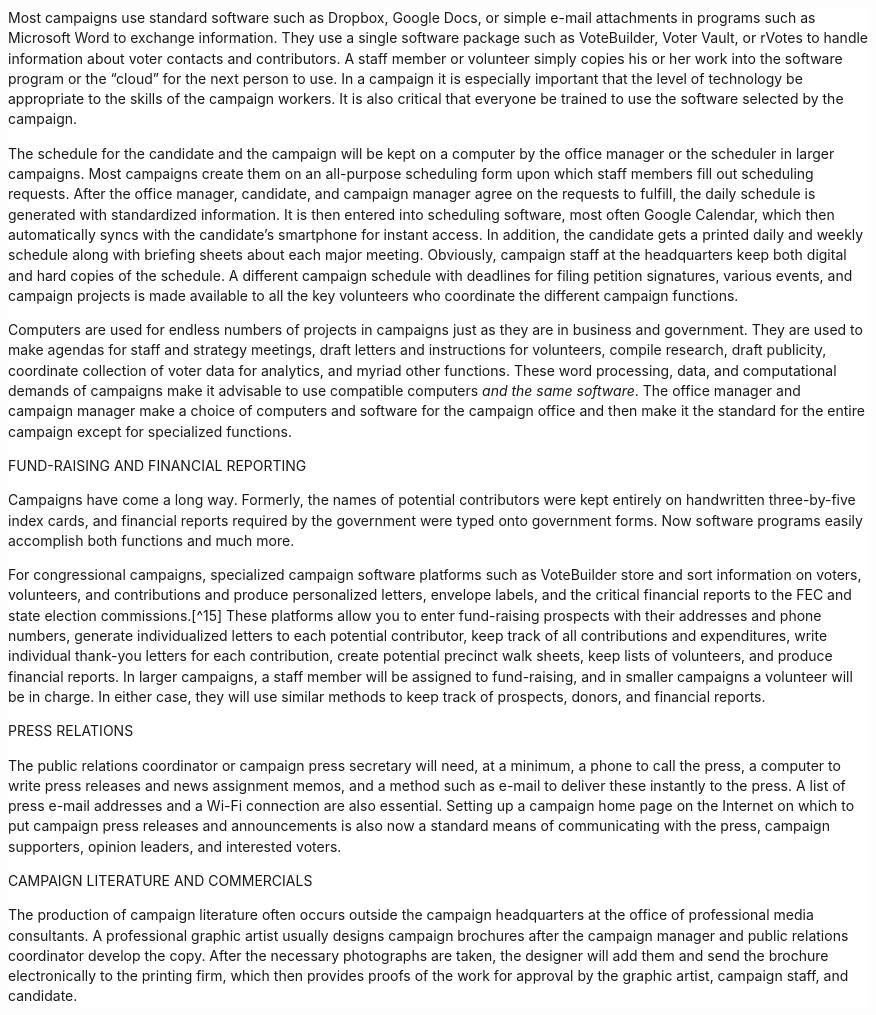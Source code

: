 Most campaigns use standard software such as Dropbox, Google Docs, or simple e-mail attachments in programs such as Microsoft Word to exchange information. They use a single software package such as VoteBuilder, Voter Vault, or rVotes to handle information about voter contacts and contributors. A staff member or volunteer simply copies his or her work into the software program or the “cloud” for the next person to use. In a campaign it is especially important that the level of technology be appropriate to the skills of the campaign workers. It is also critical that everyone be trained to use the software selected by the campaign.

The schedule for the candidate and the campaign will be kept on a computer by the office manager or the scheduler in larger campaigns. Most campaigns create them on an all-purpose scheduling form upon which staff members fill out scheduling requests. After the office manager, candidate, and campaign manager agree on the requests to fulfill, the daily schedule is generated with standardized information. It is then entered into scheduling software, most often Google Calendar, which then automatically syncs with the candidate’s smartphone for instant access. In addition, the candidate gets a printed daily and weekly schedule along with briefing sheets about each major meeting. Obviously, campaign staff at the headquarters keep both digital and hard copies of the schedule. A different campaign schedule with deadlines for filing petition signatures, various events, and campaign projects is made available to all the key volunteers who coordinate the different campaign functions.

Computers are used for endless numbers of projects in campaigns just as they are in business and government. They are used to make agendas for staff and strategy meetings, draft letters and instructions for volunteers, compile research, draft publicity, coordinate collection of voter data for analytics, and myriad other functions. These word processing, data, and computational demands of campaigns make it advisable to use compatible computers _and the same software_. The office manager and campaign manager make a choice of computers and software for the campaign office and then make it the standard for the entire campaign except for specialized functions.

FUND-RAISING AND FINANCIAL REPORTING

Campaigns have come a long way. Formerly, the names of potential contributors were kept entirely on handwritten three-by-five index cards, and financial reports required by the government were typed onto government forms. Now software programs easily accomplish both functions and much more.

For congressional campaigns, specialized campaign software platforms such as VoteBuilder store and sort information on voters, volunteers, and contributions and produce personalized letters, envelope labels, and the critical financial reports to the FEC and state election commissions.[^15] These platforms allow you to enter fund-raising prospects with their addresses and phone numbers, generate individualized letters to each potential contributor, keep track of all contributions and expenditures, write individual thank-you letters for each contribution, create potential precinct walk sheets, keep lists of volunteers, and produce financial reports. In larger campaigns, a staff member will be assigned to fund-raising, and in smaller campaigns a volunteer will be in charge. In either case, they will use similar methods to keep track of prospects, donors, and financial reports.

PRESS RELATIONS

The public relations coordinator or campaign press secretary will need, at a minimum, a phone to call the press, a computer to write press releases and news assignment memos, and a method such as e-mail to deliver these instantly to the press. A list of press e-mail addresses and a Wi-Fi connection are also essential. Setting up a campaign home page on the Internet on which to put campaign press releases and announcements is also now a standard means of communicating with the press, campaign supporters, opinion leaders, and interested voters.

CAMPAIGN LITERATURE AND COMMERCIALS

The production of campaign literature often occurs outside the campaign headquarters at the office of professional media consultants. A professional graphic artist usually designs campaign brochures after the campaign manager and public relations coordinator develop the copy. After the necessary photographs are taken, the designer will add them and send the brochure electronically to the printing firm, which then provides proofs of the work for approval by the graphic artist, campaign staff, and candidate.
